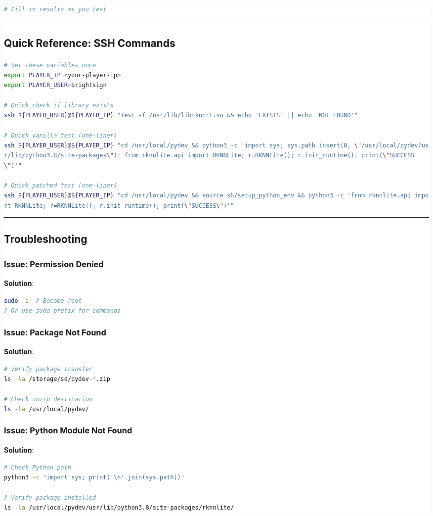 ```bash
# Fill in results as you test
```

---

## Quick Reference: SSH Commands

```bash
# Set these variables once
export PLAYER_IP=<your-player-ip>
export PLAYER_USER=brightsign

# Quick check if library exists
ssh ${PLAYER_USER}@${PLAYER_IP} "test -f /usr/lib/librknnrt.so && echo 'EXISTS' || echo 'NOT FOUND'"

# Quick vanilla test (one-liner)
ssh ${PLAYER_USER}@${PLAYER_IP} "cd /usr/local/pydev && python3 -c 'import sys; sys.path.insert(0, \"/usr/local/pydev/usr/lib/python3.8/site-packages\"); from rknnlite.api import RKNNLite; r=RKNNLite(); r.init_runtime(); print(\"SUCCESS\")'"

# Quick patched test (one-liner)
ssh ${PLAYER_USER}@${PLAYER_IP} "cd /usr/local/pydev && source sh/setup_python_env && python3 -c 'from rknnlite.api import RKNNLite; r=RKNNLite(); r.init_runtime(); print(\"SUCCESS\")'"
```

---

## Troubleshooting

### Issue: Permission Denied

**Solution**:
```bash
sudo -i  # Become root
# Or use sudo prefix for commands
```

### Issue: Package Not Found

**Solution**:
```bash
# Verify package transfer
ls -la /storage/sd/pydev-*.zip

# Check unzip destination
ls -la /usr/local/pydev/
```

### Issue: Python Module Not Found

**Solution**:
```bash
# Check Python path
python3 -c "import sys; print('\n'.join(sys.path))"

# Verify package installed
ls -la /usr/local/pydev/usr/lib/python3.8/site-packages/rknnlite/
```
